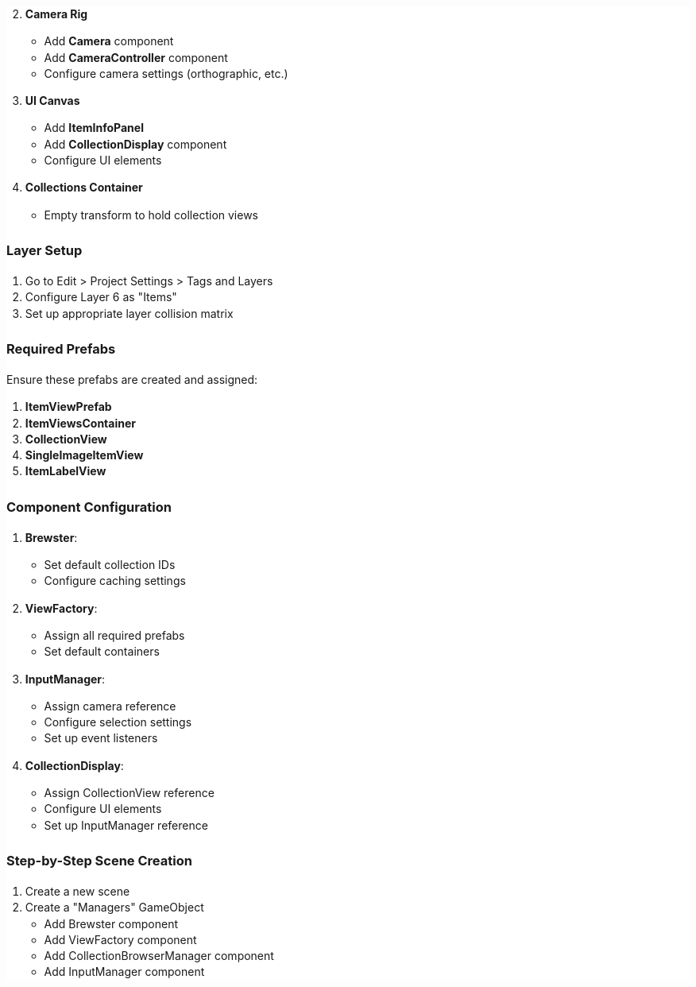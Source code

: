 2. **Camera Rig**
   - Add **Camera** component
   - Add **CameraController** component
   - Configure camera settings (orthographic, etc.)

3. **UI Canvas**
   - Add **ItemInfoPanel**
   - Add **CollectionDisplay** component
   - Configure UI elements

4. **Collections Container**
   - Empty transform to hold collection views

### Layer Setup

1. Go to Edit > Project Settings > Tags and Layers
2. Configure Layer 6 as "Items"
3. Set up appropriate layer collision matrix

### Required Prefabs

Ensure these prefabs are created and assigned:

1. **ItemViewPrefab**
2. **ItemViewsContainer**
3. **CollectionView**
4. **SingleImageItemView**
5. **ItemLabelView**

### Component Configuration

1. **Brewster**:
   - Set default collection IDs
   - Configure caching settings

2. **ViewFactory**:
   - Assign all required prefabs
   - Set default containers

3. **InputManager**:
   - Assign camera reference
   - Configure selection settings
   - Set up event listeners

4. **CollectionDisplay**:
   - Assign CollectionView reference
   - Configure UI elements
   - Set up InputManager reference

### Step-by-Step Scene Creation

1. Create a new scene
2. Create a "Managers" GameObject
   - Add Brewster component
   - Add ViewFactory component
   - Add CollectionBrowserManager component
   - Add InputManager component
